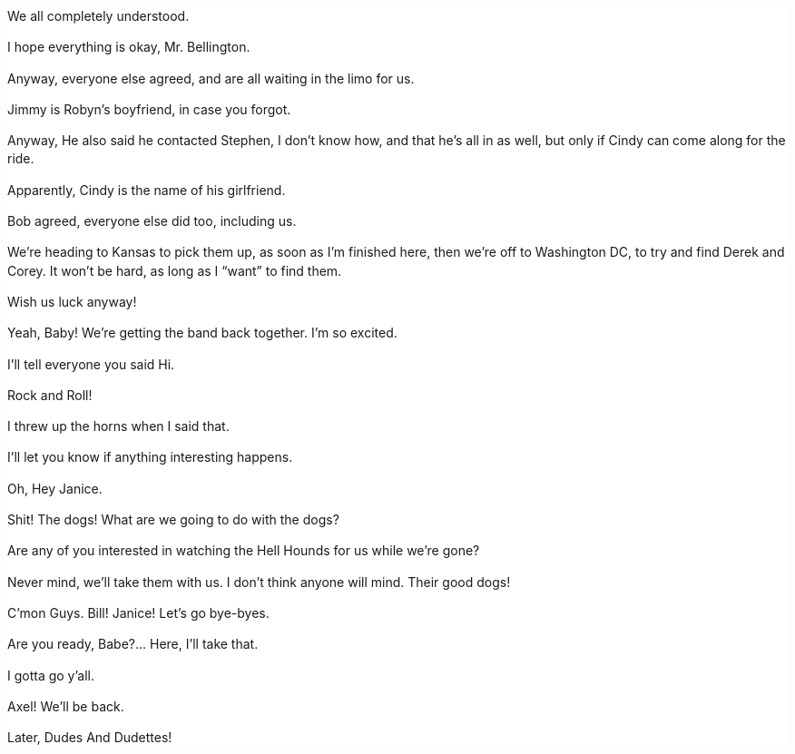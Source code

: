 We all completely understood. 

I hope everything is okay, Mr. Bellington. 

Anyway, everyone else agreed, and are all waiting in the limo for us. 

Jimmy is Robyn’s boyfriend, in case you forgot. 

Anyway, He also said he contacted Stephen, I don’t know how, and that he’s all in as well, but only if Cindy can come along for the ride. 

Apparently, Cindy is the name of his girlfriend. 

Bob agreed, everyone else did too, including us. 

We’re heading to Kansas to pick them up, as soon as I’m finished here, then we’re off to Washington DC, to try and find Derek and Corey. It won’t be hard, as long as I “want” to find them. 

Wish us luck anyway!

Yeah, Baby! We’re getting the band back together. I’m so excited. 

I’ll tell everyone you said Hi. 

Rock and Roll! 

I threw up the horns when I said that. 

I’ll let you know if anything interesting happens. 

Oh, Hey Janice. 

Shit! The dogs! What are we going to do with the dogs?

Are any of you interested in watching the Hell Hounds for us while we’re gone?

Never mind, we’ll take them with us. I don’t think anyone will mind. Their good dogs!

C’mon Guys. Bill! Janice! Let’s go bye-byes. 

Are you ready, Babe?… Here, I’ll take that. 

I gotta go y’all. 

Axel! We’ll be back. 

Later,  Dudes And Dudettes! 